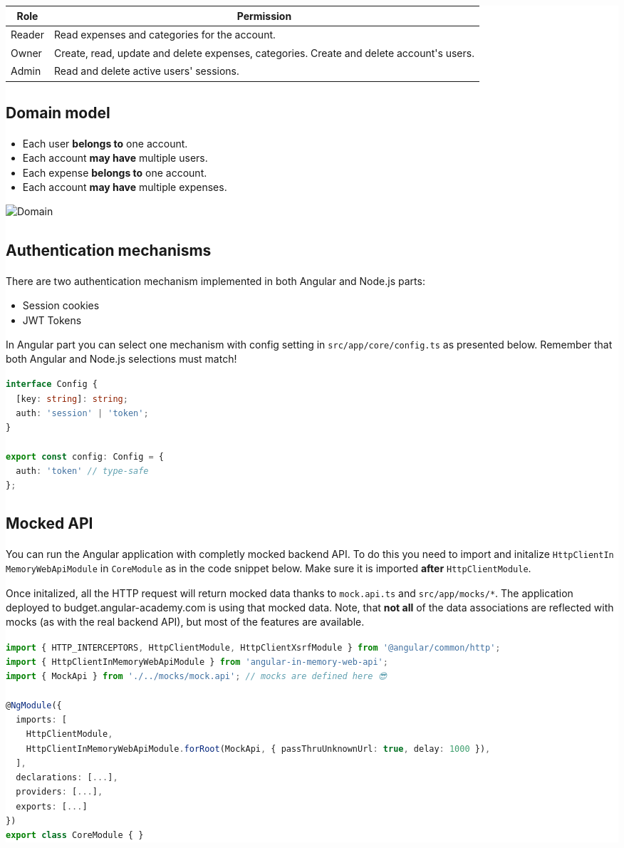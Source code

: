 | Role | Permission |
| ------ | ------ |
| Reader | Read expenses and categories for the account. |
| Owner | Create, read, update and delete expenses, categories. Create and delete account's users.  |
| Admin | Read and delete active users' sessions. |

## Domain model

- Each user **belongs to** one account.
- Each account **may have** multiple users.
- Each expense **belongs to** one account.
- Each account **may have** multiple expenses.

![Domain](./docs/domain%20model.png)

## Authentication mechanisms

There are two authentication mechanism implemented in both Angular and Node.js parts:

- Session cookies
- JWT Tokens

In Angular part you can select one mechanism with config setting in `src/app/core/config.ts` as presented below.
Remember that both Angular and Node.js selections must match!

```ts
interface Config {
  [key: string]: string;
  auth: 'session' | 'token';
}

export const config: Config = {
  auth: 'token' // type-safe
};
```

## Mocked API

You can run the Angular application with completly mocked backend API. To do this you need to import and initalize `HttpClientInMemoryWebApiModule` in `CoreModule` as in the code snippet below. Make sure it is imported **after** `HttpClientModule`.

Once initalized, all the HTTP request will return mocked data thanks to `mock.api.ts` and `src/app/mocks/*`. The application deployed to budget.angular-academy.com is using that mocked data. Note, that **not all** of the data associations are reflected with mocks (as with the real backend API), but most of the features are available.

```ts
import { HTTP_INTERCEPTORS, HttpClientModule, HttpClientXsrfModule } from '@angular/common/http';
import { HttpClientInMemoryWebApiModule } from 'angular-in-memory-web-api';
import { MockApi } from './../mocks/mock.api'; // mocks are defined here 😎

@NgModule({
  imports: [
    HttpClientModule,
    HttpClientInMemoryWebApiModule.forRoot(MockApi, { passThruUnknownUrl: true, delay: 1000 }),
  ],
  declarations: [...],
  providers: [...],
  exports: [...]
})
export class CoreModule { }
```